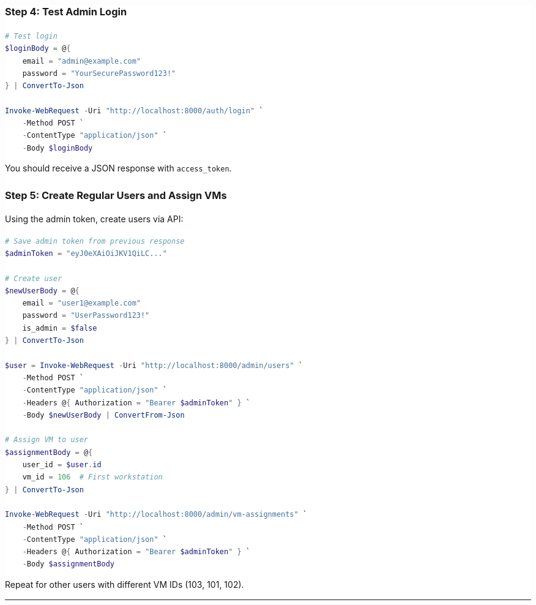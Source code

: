 ### Step 4: Test Admin Login

```powershell
# Test login
$loginBody = @{
    email = "admin@example.com"
    password = "YourSecurePassword123!"
} | ConvertTo-Json

Invoke-WebRequest -Uri "http://localhost:8000/auth/login" `
    -Method POST `
    -ContentType "application/json" `
    -Body $loginBody
```

You should receive a JSON response with `access_token`.

### Step 5: Create Regular Users and Assign VMs

Using the admin token, create users via API:

```powershell
# Save admin token from previous response
$adminToken = "eyJ0eXAiOiJKV1QiLC..."

# Create user
$newUserBody = @{
    email = "user1@example.com"
    password = "UserPassword123!"
    is_admin = $false
} | ConvertTo-Json

$user = Invoke-WebRequest -Uri "http://localhost:8000/admin/users" `
    -Method POST `
    -ContentType "application/json" `
    -Headers @{ Authorization = "Bearer $adminToken" } `
    -Body $newUserBody | ConvertFrom-Json

# Assign VM to user
$assignmentBody = @{
    user_id = $user.id
    vm_id = 106  # First workstation
} | ConvertTo-Json

Invoke-WebRequest -Uri "http://localhost:8000/admin/vm-assignments" `
    -Method POST `
    -ContentType "application/json" `
    -Headers @{ Authorization = "Bearer $adminToken" } `
    -Body $assignmentBody
```

Repeat for other users with different VM IDs (103, 101, 102).

---
